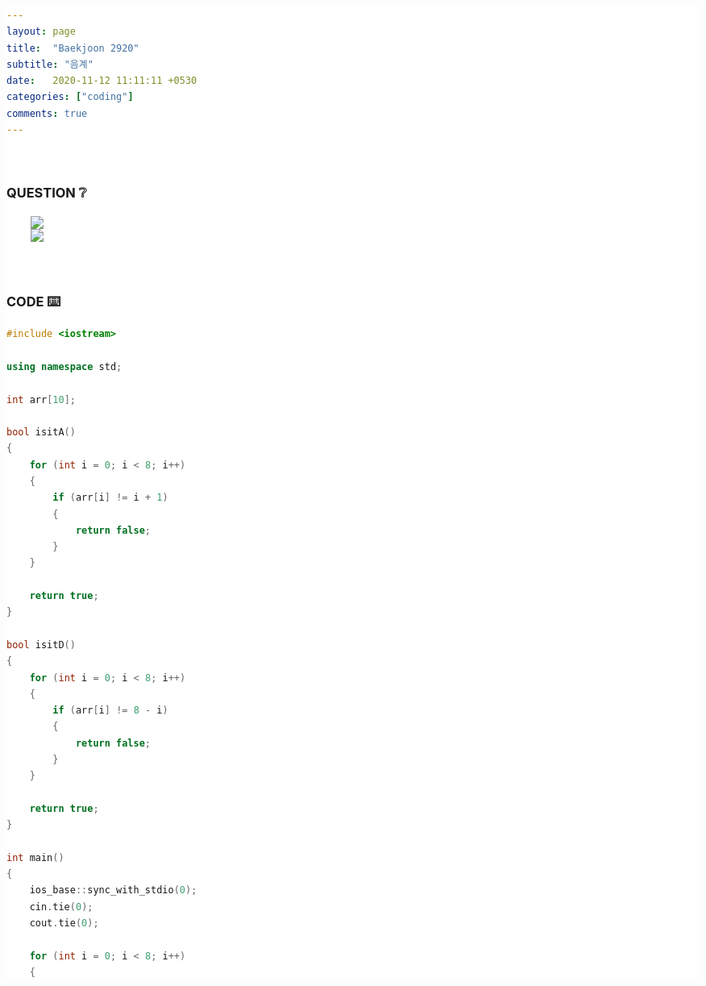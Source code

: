 ```yaml
---
layout: page
title:  "Baekjoon 2920"
subtitle: "음계"
date:   2020-11-12 11:11:11 +0530
categories: ["coding"]
comments: true
---
```


<br>

### QUESTION ❔

<img src="{{ '/assets/baekjoon/2920.jpg' }}" style="width: 800px; height: auto; margin-left: auto; margin-right: auto; display: block;">
<img src="{{ '/assets/baekjoon/2920a.jpg' }}" style="width: 800px; height: auto; margin-left: auto; margin-right: auto; display: block;">  

<br>
<br>

### CODE ⌨️

```c++
#include <iostream>

using namespace std;

int arr[10];

bool isitA()
{
	for (int i = 0; i < 8; i++)
	{
		if (arr[i] != i + 1)
		{
			return false;
		}
	}

	return true;
}

bool isitD()
{
	for (int i = 0; i < 8; i++)
	{
		if (arr[i] != 8 - i)
		{
			return false;
		}
	}

	return true;
}

int main()
{
	ios_base::sync_with_stdio(0);
	cin.tie(0);
	cout.tie(0);

	for (int i = 0; i < 8; i++)
	{
```

[link]: https://www.acmicpc.net/problem/2920